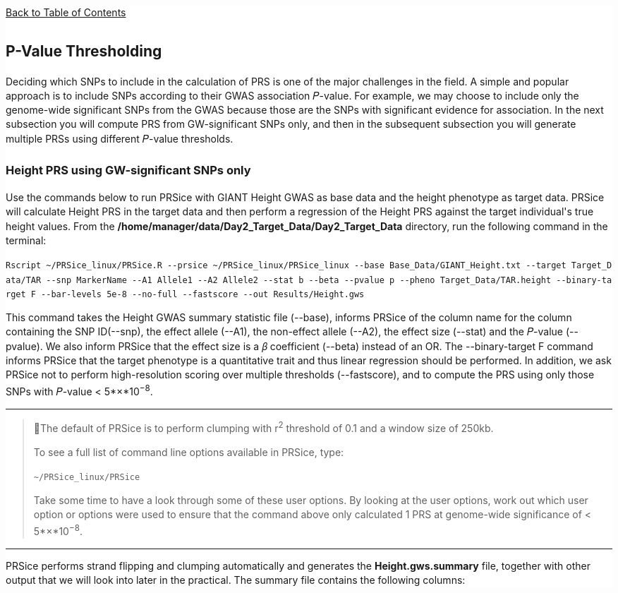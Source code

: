 <a href="#top">[Back to Table of Contents](#table-of-contents)</a>

## P-Value Thresholding

 Deciding which SNPs to include in the calculation of PRS is one of the major challenges in the field. A simple and popular approach is to include SNPs according to their GWAS association 𝑃-value. For example, we may choose to include only the genome-wide significant SNPs from the GWAS because those are the SNPs with significant evidence for association. In the next subsection you will compute PRS from GW-significant SNPs only, and then in the subsequent subsection you will generate multiple PRSs using different 𝑃-value thresholds.

### Height PRS using GW-significant SNPs only

Use the commands below to run PRSice with GIANT Height GWAS as base data and the height phenotype as target data. PRSice will calculate Height PRS in the target data and then perform a regression of the Height PRS against the target individual's true height values. From the **/home/manager/data/Day2_Target_Data/Day2_Target_Data** directory, run the following command in the terminal:
```
Rscript ~/PRSice_linux/PRSice.R --prsice ~/PRSice_linux/PRSice_linux --base Base_Data/GIANT_Height.txt --target Target_Data/TAR --snp MarkerName --A1 Allele1 --A2 Allele2 --stat b --beta --pvalue p --pheno Target_Data/TAR.height --binary-target F --bar-levels 5e-8 --no-full --fastscore --out Results/Height.gws
```

This command takes the Height GWAS summary statistic file (\--base), informs PRSice of the column name for the column containing the SNP ID(\--snp), the effect allele (--A1), the non-effect allele (\--A2), the effect size (\--stat) and the 𝑃-value (\--pvalue). We also inform PRSice that the effect size is a 𝛽 coefficient (\--beta) instead of an OR. The \--binary-target F command informs PRSice that the target phenotype is a quantitative trait and thus linear regression should be performed. In addition, we ask PRSice not to perform high-resolution scoring over multiple thresholds (\--fastscore), and to compute the PRS using only those SNPs with 𝑃-value \< 5*×*10<sup>−8</sup>.

---
> 
> 📜The default of PRSice is to perform clumping with r<sup>2</sup> threshold of 0.1 and a window size of 250kb.
> 
> To see a full list of command line options available in PRSice, type: 
> 
>  ```
> ~/PRSice_linux/PRSice
>  ```
>  
>  Take some time to have a look through some of these user options. By looking at the user options, work out which user option or options were used to ensure that the command above only calculated 1 PRS at genome-wide significance of \< 5*×*10<sup>−8</sup>.
>  
---

PRSice performs strand flipping and clumping automatically and generates the **Height.gws.summary** file, together with other output that we will look into later in the practical. The summary file contains the following columns:
